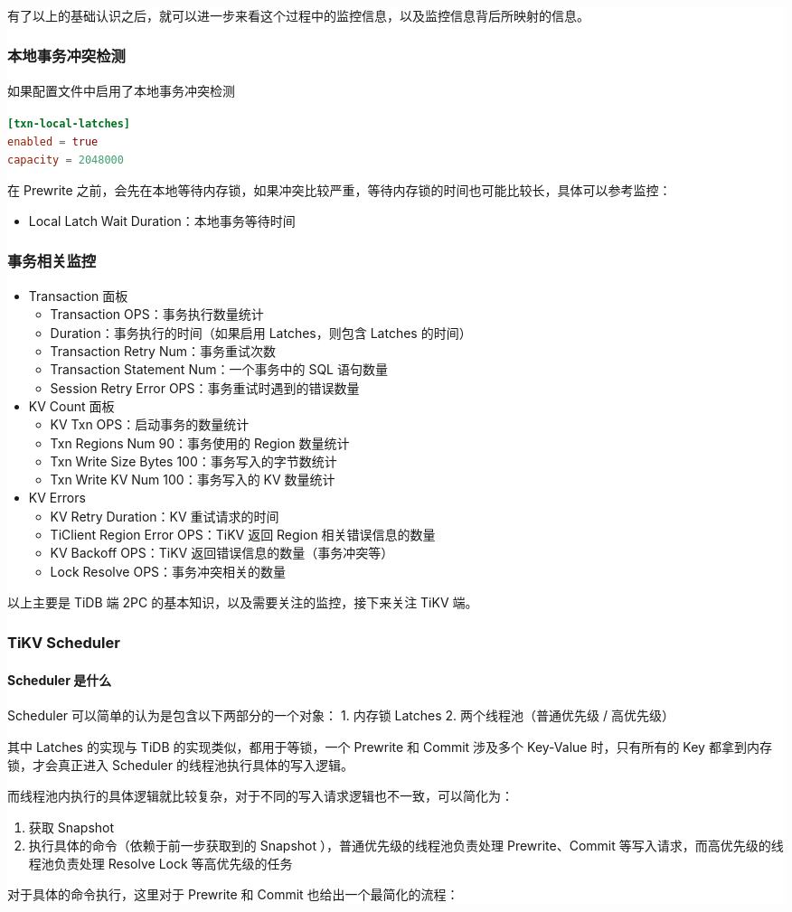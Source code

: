 有了以上的基础认识之后，就可以进一步来看这个过程中的监控信息，以及监控信息背后所映射的信息。

### 本地事务冲突检测

如果配置文件中启用了本地事务冲突检测

```toml
[txn-local-latches]
enabled = true
capacity = 2048000
```

在 Prewrite 之前，会先在本地等待内存锁，如果冲突比较严重，等待内存锁的时间也可能比较长，具体可以参考监控：

* Local Latch Wait Duration：本地事务等待时间

### 事务相关监控

* Transaction 面板
    * Transaction OPS：事务执行数量统计
    * Duration：事务执行的时间（如果启用 Latches，则包含 Latches 的时间）
    * Transaction Retry Num：事务重试次数
    * Transaction Statement Num：一个事务中的 SQL 语句数量
    * Session Retry Error OPS：事务重试时遇到的错误数量
* KV Count 面板
    * KV Txn OPS：启动事务的数量统计
    * Txn Regions Num 90：事务使用的 Region 数量统计
    * Txn Write Size Bytes 100：事务写入的字节数统计
    * Txn Write KV Num 100：事务写入的 KV 数量统计
* KV Errors
    * KV Retry Duration：KV 重试请求的时间
    * TiClient Region Error OPS：TiKV 返回 Region 相关错误信息的数量
    * KV Backoff OPS：TiKV 返回错误信息的数量（事务冲突等）
    * Lock Resolve OPS：事务冲突相关的数量

以上主要是 TiDB 端 2PC 的基本知识，以及需要关注的监控，接下来关注 TiKV 端。

### TiKV Scheduler

#### Scheduler 是什么

Scheduler 可以简单的认为是包含以下两部分的一个对象：
    1. 内存锁 Latches
    2. 两个线程池（普通优先级 / 高优先级）

其中 Latches 的实现与 TiDB 的实现类似，都用于等锁，一个 Prewrite 和 Commit 涉及多个 Key-Value 时，只有所有的 Key 都拿到内存锁，才会真正进入 Scheduler 的线程池执行具体的写入逻辑。

而线程池内执行的具体逻辑就比较复杂，对于不同的写入请求逻辑也不一致，可以简化为：

1. 获取 Snapshot
2. 执行具体的命令（依赖于前一步获取到的 Snapshot ），普通优先级的线程池负责处理 Prewrite、Commit 等写入请求，而高优先级的线程池负责处理 Resolve Lock 等高优先级的任务

对于具体的命令执行，这里对于 Prewrite 和 Commit 也给出一个最简化的流程：
